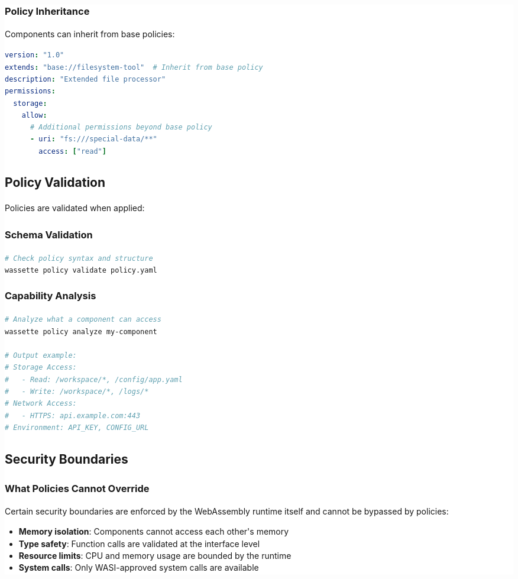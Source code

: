 ### Policy Inheritance

Components can inherit from base policies:

```yaml
version: "1.0"
extends: "base://filesystem-tool"  # Inherit from base policy
description: "Extended file processor"
permissions:
  storage:
    allow:
      # Additional permissions beyond base policy
      - uri: "fs:///special-data/**"
        access: ["read"]
```

## Policy Validation

Policies are validated when applied:

### Schema Validation
```bash
# Check policy syntax and structure
wassette policy validate policy.yaml
```

### Capability Analysis
```bash
# Analyze what a component can access
wassette policy analyze my-component

# Output example:
# Storage Access:
#   - Read: /workspace/*, /config/app.yaml
#   - Write: /workspace/*, /logs/*
# Network Access:
#   - HTTPS: api.example.com:443
# Environment: API_KEY, CONFIG_URL
```

## Security Boundaries

### What Policies Cannot Override

Certain security boundaries are enforced by the WebAssembly runtime itself and cannot be bypassed by policies:

- **Memory isolation**: Components cannot access each other's memory
- **Type safety**: Function calls are validated at the interface level
- **Resource limits**: CPU and memory usage are bounded by the runtime
- **System calls**: Only WASI-approved system calls are available
